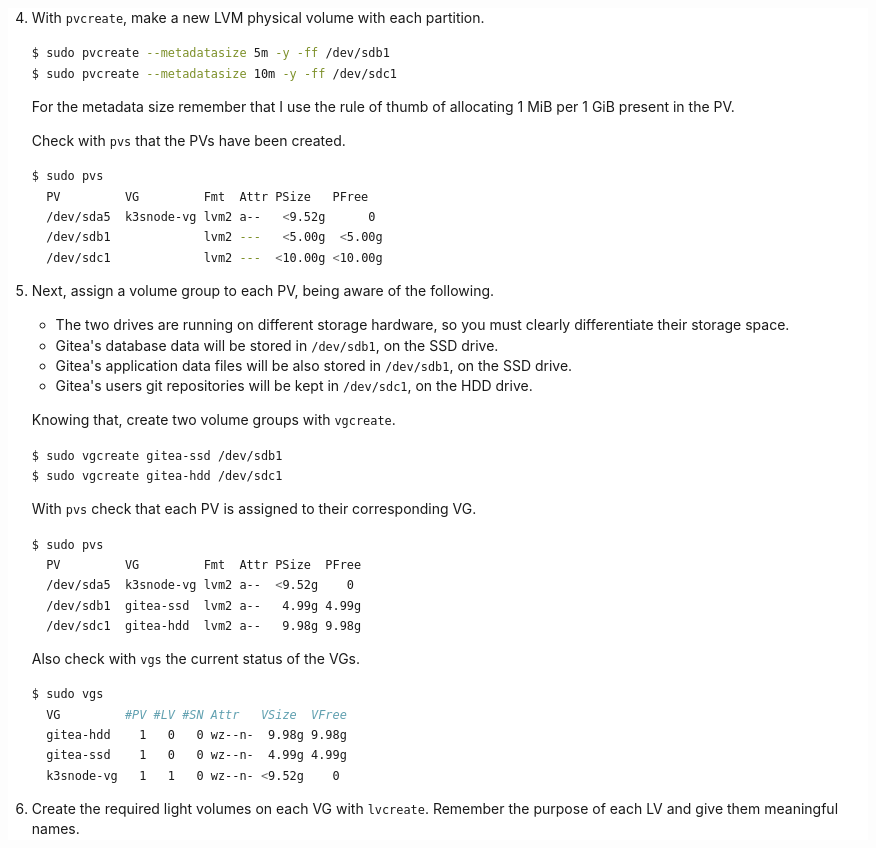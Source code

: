 4. With `pvcreate`, make a new LVM physical volume with each partition.

    ~~~bash
    $ sudo pvcreate --metadatasize 5m -y -ff /dev/sdb1
    $ sudo pvcreate --metadatasize 10m -y -ff /dev/sdc1
    ~~~

    For the metadata size remember that I use the rule of thumb of allocating 1 MiB per 1 GiB present in the PV.

    Check with `pvs` that the PVs have been created.

    ~~~bash
    $ sudo pvs
      PV         VG         Fmt  Attr PSize   PFree
      /dev/sda5  k3snode-vg lvm2 a--   <9.52g      0
      /dev/sdb1             lvm2 ---   <5.00g  <5.00g
      /dev/sdc1             lvm2 ---  <10.00g <10.00g
    ~~~

5. Next, assign a volume group to each PV, being aware of the following.

    - The two drives are running on different storage hardware, so you must clearly differentiate their storage space.
    - Gitea's database data will be stored in `/dev/sdb1`, on the SSD drive.
    - Gitea's application data files will be also stored in `/dev/sdb1`, on the SSD drive.
    - Gitea's users git repositories will be kept in `/dev/sdc1`, on the HDD drive.

    Knowing that, create two volume groups with `vgcreate`.

    ~~~bash
    $ sudo vgcreate gitea-ssd /dev/sdb1
    $ sudo vgcreate gitea-hdd /dev/sdc1
    ~~~

    With `pvs` check that each PV is assigned to their corresponding VG.

    ~~~bash
    $ sudo pvs
      PV         VG         Fmt  Attr PSize  PFree
      /dev/sda5  k3snode-vg lvm2 a--  <9.52g    0
      /dev/sdb1  gitea-ssd  lvm2 a--   4.99g 4.99g
      /dev/sdc1  gitea-hdd  lvm2 a--   9.98g 9.98g
    ~~~

    Also check with `vgs` the current status of the VGs.

    ~~~bash
    $ sudo vgs
      VG         #PV #LV #SN Attr   VSize  VFree
      gitea-hdd    1   0   0 wz--n-  9.98g 9.98g
      gitea-ssd    1   0   0 wz--n-  4.99g 4.99g
      k3snode-vg   1   1   0 wz--n- <9.52g    0
    ~~~

6. Create the required light volumes on each VG with `lvcreate`. Remember the purpose of each LV and give them meaningful names.
